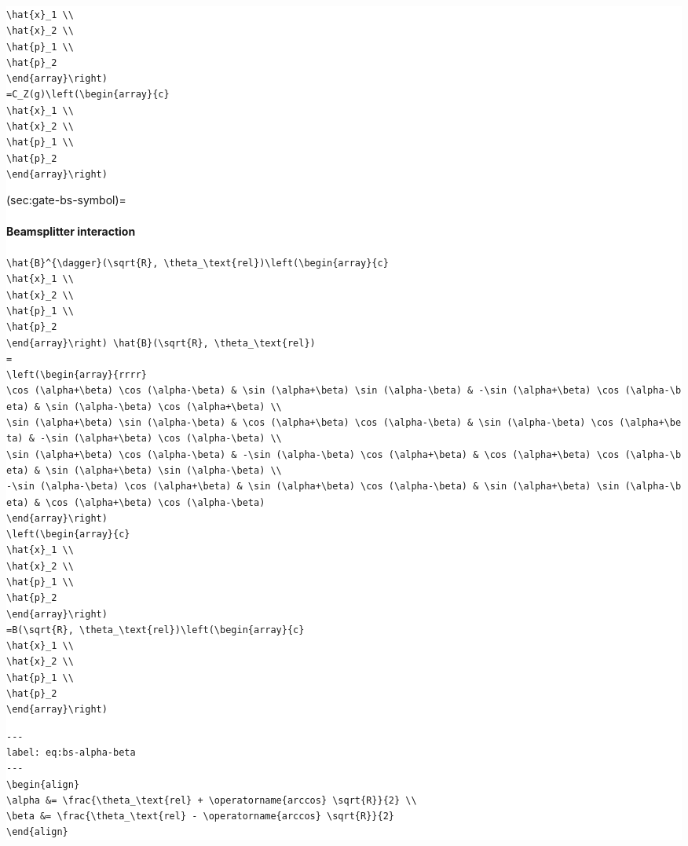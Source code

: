```{math}
\hat{x}_1 \\
\hat{x}_2 \\
\hat{p}_1 \\
\hat{p}_2
\end{array}\right)
=C_Z(g)\left(\begin{array}{c}
\hat{x}_1 \\
\hat{x}_2 \\
\hat{p}_1 \\
\hat{p}_2
\end{array}\right)
```

(sec:gate-bs-symbol)=

#### Beamsplitter interaction

```{math}
\hat{B}^{\dagger}(\sqrt{R}, \theta_\text{rel})\left(\begin{array}{c}
\hat{x}_1 \\
\hat{x}_2 \\
\hat{p}_1 \\
\hat{p}_2
\end{array}\right) \hat{B}(\sqrt{R}, \theta_\text{rel})
=
\left(\begin{array}{rrrr}
\cos (\alpha+\beta) \cos (\alpha-\beta) & \sin (\alpha+\beta) \sin (\alpha-\beta) & -\sin (\alpha+\beta) \cos (\alpha-\beta) & \sin (\alpha-\beta) \cos (\alpha+\beta) \\
\sin (\alpha+\beta) \sin (\alpha-\beta) & \cos (\alpha+\beta) \cos (\alpha-\beta) & \sin (\alpha-\beta) \cos (\alpha+\beta) & -\sin (\alpha+\beta) \cos (\alpha-\beta) \\
\sin (\alpha+\beta) \cos (\alpha-\beta) & -\sin (\alpha-\beta) \cos (\alpha+\beta) & \cos (\alpha+\beta) \cos (\alpha-\beta) & \sin (\alpha+\beta) \sin (\alpha-\beta) \\
-\sin (\alpha-\beta) \cos (\alpha+\beta) & \sin (\alpha+\beta) \cos (\alpha-\beta) & \sin (\alpha+\beta) \sin (\alpha-\beta) & \cos (\alpha+\beta) \cos (\alpha-\beta)
\end{array}\right)
\left(\begin{array}{c}
\hat{x}_1 \\
\hat{x}_2 \\
\hat{p}_1 \\
\hat{p}_2
\end{array}\right)
=B(\sqrt{R}, \theta_\text{rel})\left(\begin{array}{c}
\hat{x}_1 \\
\hat{x}_2 \\
\hat{p}_1 \\
\hat{p}_2
\end{array}\right)
```

```{math}
---
label: eq:bs-alpha-beta
---
\begin{align}
\alpha &= \frac{\theta_\text{rel} + \operatorname{arccos} \sqrt{R}}{2} \\
\beta &= \frac{\theta_\text{rel} - \operatorname{arccos} \sqrt{R}}{2}
\end{align}
```
